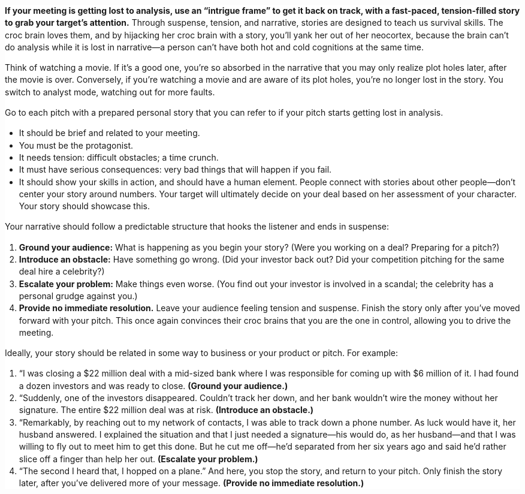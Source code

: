 **If your meeting is getting lost to analysis, use an “intrigue frame” to get it back on track, with a fast-paced, tension-filled story to grab your target’s attention.** Through suspense, tension, and narrative, stories are designed to teach us survival skills. The croc brain loves them, and by hijacking her croc brain with a story, you’ll yank her out of her neocortex, because the brain can’t do analysis while it is lost in narrative—a person can’t have both hot and cold cognitions at the same time.

Think of watching a movie. If it’s a good one, you’re so absorbed in the narrative that you may only realize plot holes later, after the movie is over. Conversely, if you’re watching a movie and are aware of its plot holes, you’re no longer lost in the story. You switch to analyst mode, watching out for more faults.

Go to each pitch with a prepared personal story that you can refer to if your pitch starts getting lost in analysis.

  * It should be brief and related to your meeting.
  * You must be the protagonist.
  * It needs tension: difficult obstacles; a time crunch.
  * It must have serious consequences: very bad things that will happen if you fail.
  * It should show your skills in action, and should have a human element. People connect with stories about other people—don’t center your story around numbers. Your target will ultimately decide on your deal based on her assessment of your character. Your story should showcase this. 



Your narrative should follow a predictable structure that hooks the listener and ends in suspense:

  1. **Ground your audience:** What is happening as you begin your story? (Were you working on a deal? Preparing for a pitch?)
  2. **Introduce an obstacle:** Have something go wrong. (Did your investor back out? Did your competition pitching for the same deal hire a celebrity?)
  3. **Escalate your problem:** Make things even worse. (You find out your investor is involved in a scandal; the celebrity has a personal grudge against you.)
  4. **Provide no immediate resolution.** Leave your audience feeling tension and suspense. Finish the story only after you’ve moved forward with your pitch. This once again convinces their croc brains that you are the one in control, allowing you to drive the meeting. 



Ideally, your story should be related in some way to business or your product or pitch. For example:

  1. “I was closing a $22 million deal with a mid-sized bank where I was responsible for coming up with $6 million of it. I had found a dozen investors and was ready to close. **(Ground your audience.)**
  2. “Suddenly, one of the investors disappeared. Couldn’t track her down, and her bank wouldn’t wire the money without her signature. The entire $22 million deal was at risk. **(Introduce an obstacle.)**
  3. “Remarkably, by reaching out to my network of contacts, I was able to track down a phone number. As luck would have it, her husband answered. I explained the situation and that I just needed a signature—his would do, as her husband—and that I was willing to fly out to meet him to get this done. But he cut me off—he’d separated from her six years ago and said he’d rather slice off a finger than help her out. **(Escalate your problem.)**
  4. “The second I heard that, I hopped on a plane.” And here, you stop the story, and return to your pitch. Only finish the story later, after you’ve delivered more of your message. **(Provide no immediate resolution.)**
